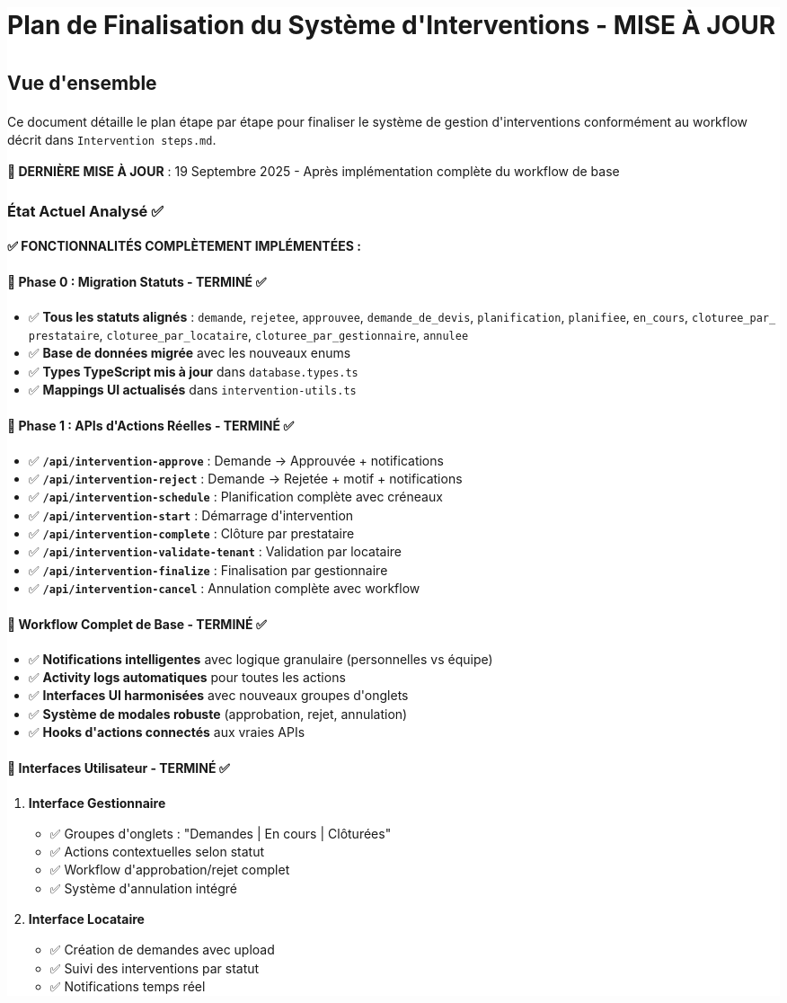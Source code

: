 # Plan de Finalisation du Système d'Interventions - MISE À JOUR

## Vue d'ensemble

Ce document détaille le plan étape par étape pour finaliser le système de gestion d'interventions conformément au workflow décrit dans `Intervention steps.md`. 

**📅 DERNIÈRE MISE À JOUR** : 19 Septembre 2025 - Après implémentation complète du workflow de base

### État Actuel Analysé ✅

**✅ FONCTIONNALITÉS COMPLÈTEMENT IMPLÉMENTÉES :**

#### 🎯 **Phase 0 : Migration Statuts - TERMINÉ ✅**
- ✅ **Tous les statuts alignés** : `demande`, `rejetee`, `approuvee`, `demande_de_devis`, `planification`, `planifiee`, `en_cours`, `cloturee_par_prestataire`, `cloturee_par_locataire`, `cloturee_par_gestionnaire`, `annulee`
- ✅ **Base de données migrée** avec les nouveaux enums
- ✅ **Types TypeScript mis à jour** dans `database.types.ts`
- ✅ **Mappings UI actualisés** dans `intervention-utils.ts`

#### 🎯 **Phase 1 : APIs d'Actions Réelles - TERMINÉ ✅**
- ✅ **`/api/intervention-approve`** : Demande → Approuvée + notifications
- ✅ **`/api/intervention-reject`** : Demande → Rejetée + motif + notifications
- ✅ **`/api/intervention-schedule`** : Planification complète avec créneaux
- ✅ **`/api/intervention-start`** : Démarrage d'intervention
- ✅ **`/api/intervention-complete`** : Clôture par prestataire
- ✅ **`/api/intervention-validate-tenant`** : Validation par locataire
- ✅ **`/api/intervention-finalize`** : Finalisation par gestionnaire
- ✅ **`/api/intervention-cancel`** : Annulation complète avec workflow

#### 🎯 **Workflow Complet de Base - TERMINÉ ✅**
- ✅ **Notifications intelligentes** avec logique granulaire (personnelles vs équipe)
- ✅ **Activity logs automatiques** pour toutes les actions
- ✅ **Interfaces UI harmonisées** avec nouveaux groupes d'onglets
- ✅ **Système de modales robuste** (approbation, rejet, annulation)
- ✅ **Hooks d'actions connectés** aux vraies APIs

#### 🎯 **Interfaces Utilisateur - TERMINÉ ✅**
1. **Interface Gestionnaire**
   - ✅ Groupes d'onglets : "Demandes | En cours | Clôturées"
   - ✅ Actions contextuelles selon statut
   - ✅ Workflow d'approbation/rejet complet
   - ✅ Système d'annulation intégré

2. **Interface Locataire**
   - ✅ Création de demandes avec upload
   - ✅ Suivi des interventions par statut
   - ✅ Notifications temps réel
